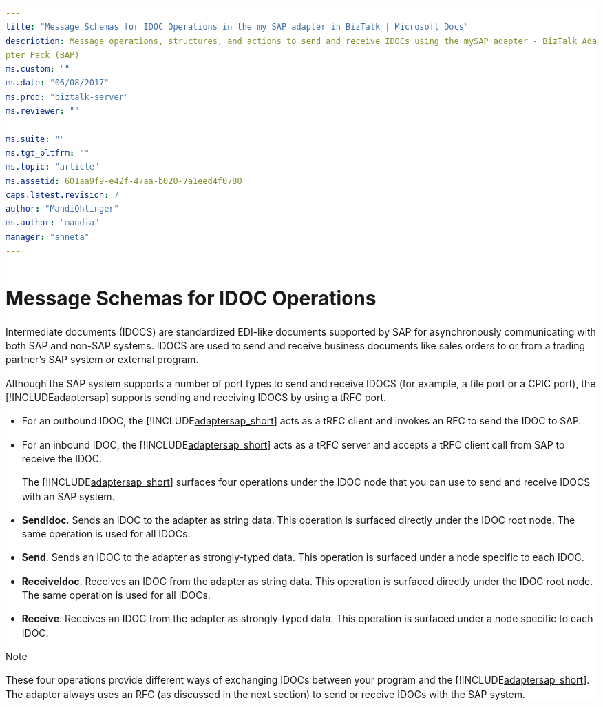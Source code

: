 ```yaml
---
title: "Message Schemas for IDOC Operations in the my SAP adapter in BizTalk | Microsoft Docs"
description: Message operations, structures, and actions to send and receive IDOCs using the mySAP adapter - BizTalk Adapter Pack (BAP)
ms.custom: ""
ms.date: "06/08/2017"
ms.prod: "biztalk-server"
ms.reviewer: ""

ms.suite: ""
ms.tgt_pltfrm: ""
ms.topic: "article"
ms.assetid: 601aa9f9-e42f-47aa-b020-7a1eed4f0780
caps.latest.revision: 7
author: "MandiOhlinger"
ms.author: "mandia"
manager: "anneta"
---
```

# Message Schemas for IDOC Operations
Intermediate documents (IDOCS) are standardized EDI-like documents supported by SAP for asynchronously communicating with both SAP and non-SAP systems. IDOCS are used to send and receive business documents like sales orders to or from a trading partner’s SAP system or external program.  

 Although the SAP system supports a number of port types to send and receive IDOCS (for example, a file port or a CPIC port), the [!INCLUDE[adaptersap](../../includes/adaptersap-md.md)] supports sending and receiving IDOCS by using a tRFC port.  

- For an outbound IDOC, the [!INCLUDE[adaptersap_short](../../includes/adaptersap-short-md.md)] acts as a tRFC client and invokes an RFC to send the IDOC to SAP.  

- For an inbound IDOC, the [!INCLUDE[adaptersap_short](../../includes/adaptersap-short-md.md)] acts as a tRFC server and accepts a tRFC client call from SAP to receive the IDOC.  

  The [!INCLUDE[adaptersap_short](../../includes/adaptersap-short-md.md)] surfaces four operations under the IDOC node that you can use to send and receive IDOCS with an SAP system.  

- **SendIdoc**. Sends an IDOC to the adapter as string data. This operation is surfaced directly under the IDOC root node. The same operation is used for all IDOCs.  

- **Send**. Sends an IDOC to the adapter as strongly-typed data. This operation is surfaced under a node specific to each IDOC.  

- **ReceiveIdoc**. Receives an IDOC from the adapter as string data. This operation is surfaced directly under the IDOC root node. The same operation is used for all IDOCs.  

- **Receive**. Receives an IDOC from the adapter as strongly-typed data. This operation is surfaced under a node specific to each IDOC.  

> [!NOTE]
>  These four operations provide different ways of exchanging IDOCs between your program and the [!INCLUDE[adaptersap_short](../../includes/adaptersap-short-md.md)]. The adapter always uses an RFC (as discussed in the next section) to send or receive IDOCs with the SAP system.  
